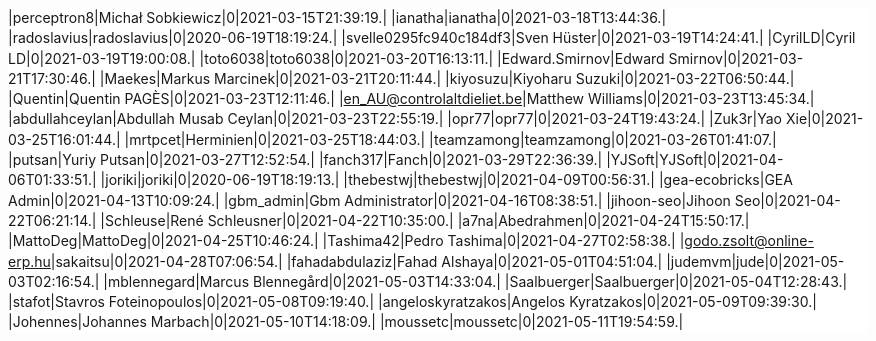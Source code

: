 |perceptron8|Michał Sobkiewicz|0|2021-03-15T21:39:19.|
|ianatha|ianatha|0|2021-03-18T13:44:36.|
|radoslavius|radoslavius|0|2020-06-19T18:19:24.|
|svelle0295fc940c184df3|Sven Hüster|0|2021-03-19T14:24:41.|
|CyrilLD|Cyril LD|0|2021-03-19T19:00:08.|
|toto6038|toto6038|0|2021-03-20T16:13:11.|
|Edward.Smirnov|Edward Smirnov|0|2021-03-21T17:30:46.|
|Maekes|Markus Marcinek|0|2021-03-21T20:11:44.|
|kiyosuzu|Kiyoharu Suzuki|0|2021-03-22T06:50:44.|
|Quentin|Quentin PAGÈS|0|2021-03-23T12:11:46.|
|en_AU@controlaltdieliet.be|Matthew Williams|0|2021-03-23T13:45:34.|
|abdullahceylan|Abdullah Musab Ceylan|0|2021-03-23T22:55:19.|
|opr77|opr77|0|2021-03-24T19:43:24.|
|Zuk3r|Yao Xie|0|2021-03-25T16:01:44.|
|mrtpcet|Herminien|0|2021-03-25T18:44:03.|
|teamzamong|teamzamong|0|2021-03-26T01:41:07.|
|putsan|Yuriy Putsan|0|2021-03-27T12:52:54.|
|fanch317|Fanch|0|2021-03-29T22:36:39.|
|YJSoft|YJSoft|0|2021-04-06T01:33:51.|
|joriki|joriki|0|2020-06-19T18:19:13.|
|thebestwj|thebestwj|0|2021-04-09T00:56:31.|
|gea-ecobricks|GEA Admin|0|2021-04-13T10:09:24.|
|gbm_admin|Gbm Administrator|0|2021-04-16T08:38:51.|
|jihoon-seo|Jihoon Seo|0|2021-04-22T06:21:14.|
|Schleuse|René Schleusner|0|2021-04-22T10:35:00.|
|a7na|Abedrahmen|0|2021-04-24T15:50:17.|
|MattoDeg|MattoDeg|0|2021-04-25T10:46:24.|
|Tashima42|Pedro Tashima|0|2021-04-27T02:58:38.|
|godo.zsolt@online-erp.hu|sakaitsu|0|2021-04-28T07:06:54.|
|fahadabdulaziz|Fahad Alshaya|0|2021-05-01T04:51:04.|
|judemvm|jude|0|2021-05-03T02:16:54.|
|mblennegard|Marcus Blennegård|0|2021-05-03T14:33:04.|
|Saalbuerger|Saalbuerger|0|2021-05-04T12:28:43.|
|stafot|Stavros Foteinopοulos|0|2021-05-08T09:19:40.|
|angeloskyratzakos|Angelos Kyratzakos|0|2021-05-09T09:39:30.|
|Johennes|Johannes Marbach|0|2021-05-10T14:18:09.|
|moussetc|moussetc|0|2021-05-11T19:54:59.|